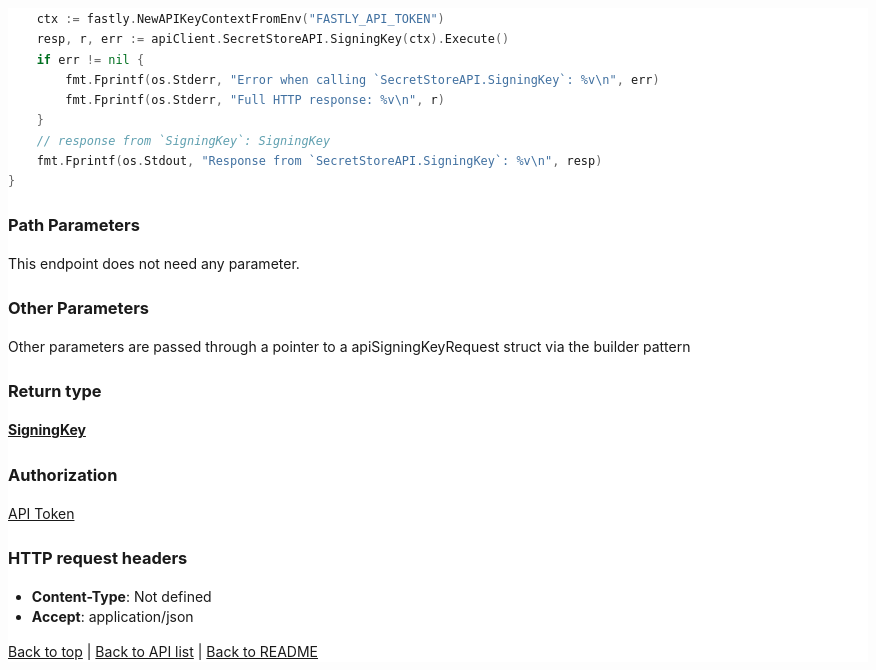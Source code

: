 ```go
    ctx := fastly.NewAPIKeyContextFromEnv("FASTLY_API_TOKEN")
    resp, r, err := apiClient.SecretStoreAPI.SigningKey(ctx).Execute()
    if err != nil {
        fmt.Fprintf(os.Stderr, "Error when calling `SecretStoreAPI.SigningKey`: %v\n", err)
        fmt.Fprintf(os.Stderr, "Full HTTP response: %v\n", r)
    }
    // response from `SigningKey`: SigningKey
    fmt.Fprintf(os.Stdout, "Response from `SecretStoreAPI.SigningKey`: %v\n", resp)
}
```

### Path Parameters

This endpoint does not need any parameter.

### Other Parameters

Other parameters are passed through a pointer to a apiSigningKeyRequest struct via the builder pattern



### Return type

[**SigningKey**](SigningKey.md)

### Authorization

[API Token](https://developer.fastly.com/reference/api/#authentication)

### HTTP request headers

- **Content-Type**: Not defined
- **Accept**: application/json

[Back to top](#) | [Back to API list](../README.md#documentation-for-api-endpoints) | [Back to README](../README.md)
